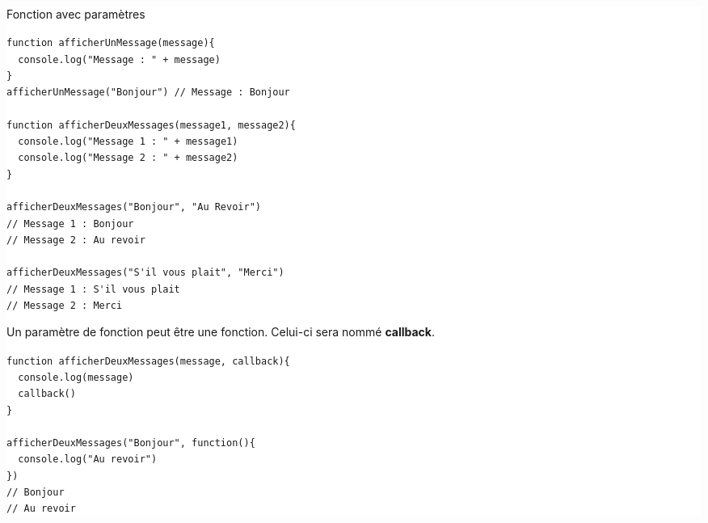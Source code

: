 Fonction avec paramètres
```JS
function afficherUnMessage(message){
  console.log("Message : " + message)
}
afficherUnMessage("Bonjour") // Message : Bonjour

function afficherDeuxMessages(message1, message2){
  console.log("Message 1 : " + message1)
  console.log("Message 2 : " + message2)
}

afficherDeuxMessages("Bonjour", "Au Revoir") 
// Message 1 : Bonjour  
// Message 2 : Au revoir

afficherDeuxMessages("S'il vous plait", "Merci")
// Message 1 : S'il vous plait
// Message 2 : Merci

```
Un paramètre de fonction peut être une fonction. Celui-ci sera nommé **callback**.

```JS
function afficherDeuxMessages(message, callback){
  console.log(message)
  callback()
}

afficherDeuxMessages("Bonjour", function(){
  console.log("Au revoir")
})
// Bonjour
// Au revoir
```
